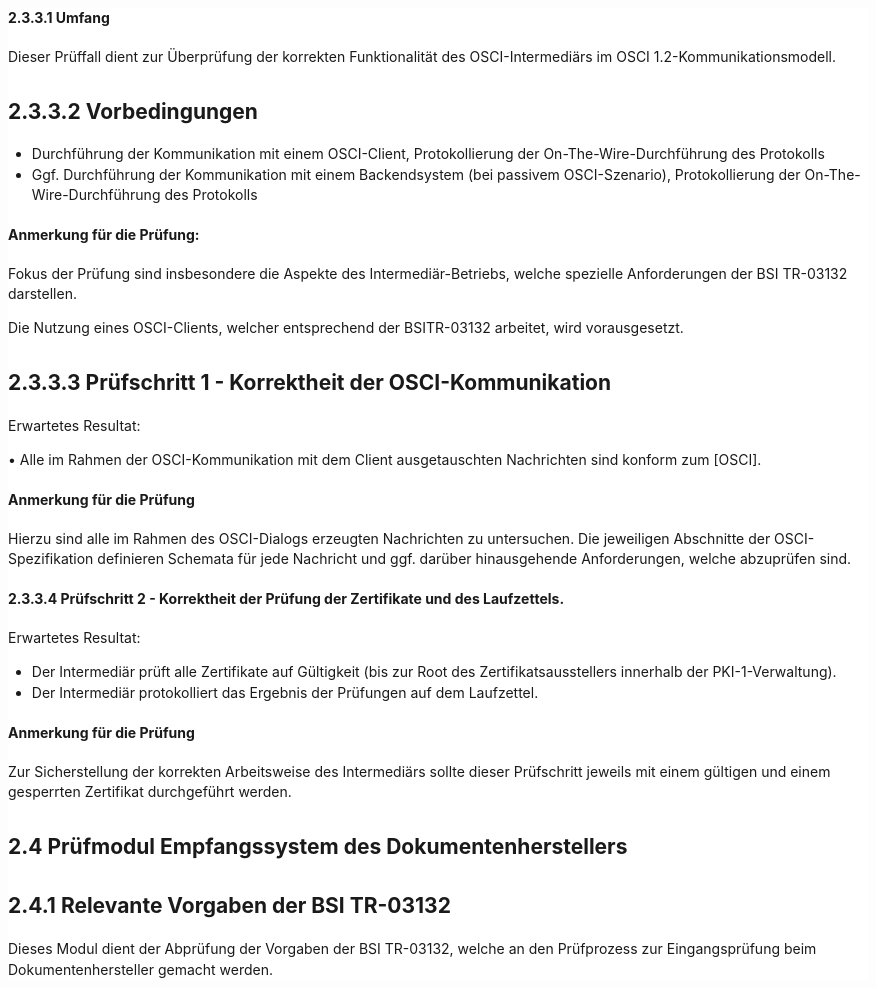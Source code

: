 #### **2.3.3.1 Umfang**

Dieser Prüffall dient zur Überprüfung der korrekten Funktionalität des OSCI-Intermediärs im OSCI 1.2-Kommunikationsmodell.

## **2.3.3.2 Vorbedingungen**

- Durchführung der Kommunikation mit einem OSCI-Client, Protokollierung der On-The-Wire-Durchführung des Protokolls
- Ggf. Durchführung der Kommunikation mit einem Backendsystem (bei passivem OSCI-Szenario), Protokollierung der On-The-Wire-Durchführung des Protokolls

#### **Anmerkung für die Prüfung:**

Fokus der Prüfung sind insbesondere die Aspekte des Intermediär-Betriebs, welche spezielle Anforderungen der BSI TR-03132 darstellen.

Die Nutzung eines OSCI-Clients, welcher entsprechend der BSITR-03132 arbeitet, wird vorausgesetzt.

## **2.3.3.3 Prüfschritt 1 - Korrektheit der OSCI-Kommunikation**

Erwartetes Resultat:

• Alle im Rahmen der OSCI-Kommunikation mit dem Client ausgetauschten Nachrichten sind konform zum [OSCI].

#### **Anmerkung für die Prüfung**

Hierzu sind alle im Rahmen des OSCI-Dialogs erzeugten Nachrichten zu untersuchen. Die jeweiligen Abschnitte der OSCI-Spezifikation definieren Schemata für jede Nachricht und ggf. darüber hinausgehende Anforderungen, welche abzuprüfen sind.

#### **2.3.3.4 Prüfschritt 2 - Korrektheit der Prüfung der Zertifikate und des Laufzettels.**

Erwartetes Resultat:

- Der Intermediär prüft alle Zertifikate auf Gültigkeit (bis zur Root des Zertifikatsausstellers innerhalb der PKI-1-Verwaltung).
- Der Intermediär protokolliert das Ergebnis der Prüfungen auf dem Laufzettel.

#### **Anmerkung für die Prüfung**

Zur Sicherstellung der korrekten Arbeitsweise des Intermediärs sollte dieser Prüfschritt jeweils mit einem gültigen und einem gesperrten Zertifikat durchgeführt werden.

## <span id="page-12-3"></span>**2.4 Prüfmodul Empfangssystem des Dokumentenherstellers**

## **2.4.1 Relevante Vorgaben der BSI TR-03132**

<span id="page-12-2"></span>Dieses Modul dient der Abprüfung der Vorgaben der BSI TR-03132, welche an den Prüfprozess zur Eingangsprüfung beim Dokumentenhersteller gemacht werden.
